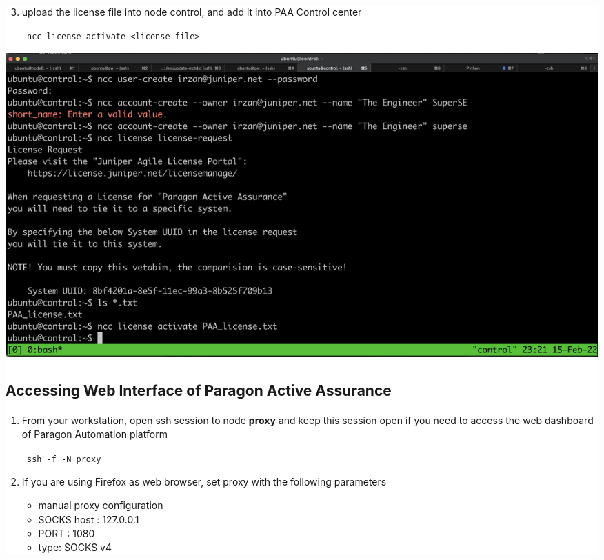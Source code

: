 3. upload the license file into node control, and add it into PAA Control center

        ncc license activate <license_file>

![license](images/license.png)



## Accessing Web Interface of Paragon Active Assurance
1. From your workstation, open ssh session to node **proxy** and keep this session open if you need to access the web dashboard of Paragon Automation platform

        ssh -f -N proxy 

2. If you are using Firefox as web browser, set proxy with the following parameters
    - manual proxy configuration
    - SOCKS host : 127.0.0.1
    - PORT : 1080
    - type: SOCKS v4    